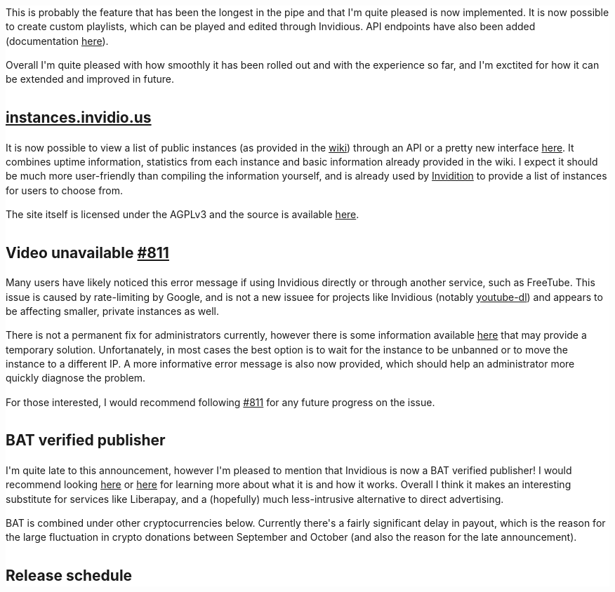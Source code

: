 This is probably the feature that has been the longest in the pipe and that I'm quite pleased is now implemented. It is now possible to create custom playlists, which can be played and edited through Invidious. API endpoints have also been added (documentation [here](https://github.com/omarroth/invidious/wiki/Authenticated-Endpoints#get-apiv1authplaylists)).

Overall I'm quite pleased with how smoothly it has been rolled out and with the experience so far, and I'm exctited for how it can be extended and improved in future.

## [instances.invidio.us](https://instances.invidio.us)

It is now possible to view a list of public instances (as provided in the [wiki](https://github.com/omarroth/invidious/wiki/Invidious-Instances)) through an API or a pretty new interface [here](https://instances.invidio.us). It combines uptime information, statistics from each instance and basic information already provided in the wiki. I expect it should be much more user-friendly than compiling the information yourself, and is already used by [Invidition](https://codeberg.org/Booteille/Invidition) to provide a list of instances for users to choose from.

The site itself is licensed under the AGPLv3 and the source is available [here](https://github.com/omarroth/instances.invidio.us).

## Video unavailable [#811](https://github.com/omarroth/invidious/issues/811)

Many users have likely noticed this error message if using Invidious directly or through another service, such as FreeTube. This issue is caused by rate-limiting by Google, and is not a new issuee for projects like Invidious (notably [youtube-dl](https://github.com/ytdl-org/youtube-dl#http-error-429-too-many-requests-or-402-payment-required)) and appears to be affecting smaller, private instances as well.

There is not a permanent fix for administrators currently, however there is some information available [here](https://github.com/omarroth/invidious/issues/811#issuecomment-540017772) that may provide a temporary solution. Unfortanately, in most cases the best option is to wait for the instance to be unbanned or to move the instance to a different IP. A more informative error message is also now provided, which should help an administrator more quickly diagnose the problem.

For those interested, I would recommend following [#811](https://github.com/omarroth/invidious/issues/811) for any future progress on the issue.

## BAT verified publisher

I'm quite late to this announcement, however I'm pleased to mention that Invidious is now a BAT verified publisher! I would recommend looking [here](https://basicattentiontoken.org/about/) or [here](https://www.reddit.com/r/BATProject/comments/7cr7yc/new_to_bat_read_this_introduction_to_basic/) for learning more about what it is and how it works. Overall I think it makes an interesting substitute for services like Liberapay, and a (hopefully) much less-intrusive alternative to direct advertising.

BAT is combined under other cryptocurrencies below. Currently there's a fairly significant delay in payout, which is the reason for the large fluctuation in crypto donations between September and October (and also the reason for the late announcement).

## Release schedule
